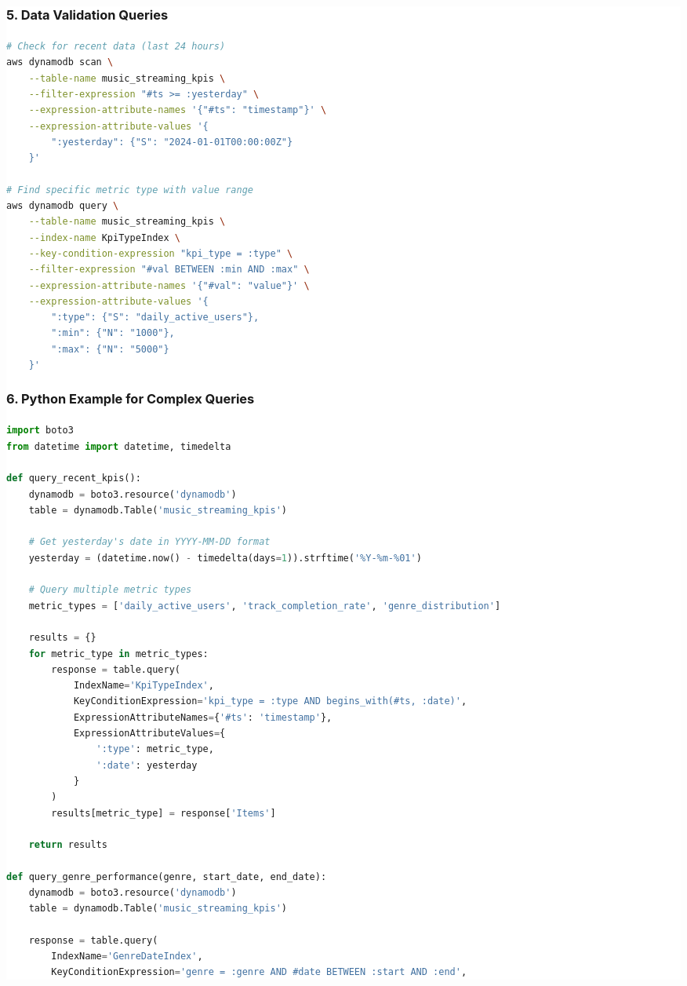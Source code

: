### 5. Data Validation Queries

```bash
# Check for recent data (last 24 hours)
aws dynamodb scan \
    --table-name music_streaming_kpis \
    --filter-expression "#ts >= :yesterday" \
    --expression-attribute-names '{"#ts": "timestamp"}' \
    --expression-attribute-values '{
        ":yesterday": {"S": "2024-01-01T00:00:00Z"}
    }'

# Find specific metric type with value range
aws dynamodb query \
    --table-name music_streaming_kpis \
    --index-name KpiTypeIndex \
    --key-condition-expression "kpi_type = :type" \
    --filter-expression "#val BETWEEN :min AND :max" \
    --expression-attribute-names '{"#val": "value"}' \
    --expression-attribute-values '{
        ":type": {"S": "daily_active_users"},
        ":min": {"N": "1000"},
        ":max": {"N": "5000"}
    }'
```

### 6. Python Example for Complex Queries

```python
import boto3
from datetime import datetime, timedelta

def query_recent_kpis():
    dynamodb = boto3.resource('dynamodb')
    table = dynamodb.Table('music_streaming_kpis')
    
    # Get yesterday's date in YYYY-MM-DD format
    yesterday = (datetime.now() - timedelta(days=1)).strftime('%Y-%m-%01')
    
    # Query multiple metric types
    metric_types = ['daily_active_users', 'track_completion_rate', 'genre_distribution']
    
    results = {}
    for metric_type in metric_types:
        response = table.query(
            IndexName='KpiTypeIndex',
            KeyConditionExpression='kpi_type = :type AND begins_with(#ts, :date)',
            ExpressionAttributeNames={'#ts': 'timestamp'},
            ExpressionAttributeValues={
                ':type': metric_type,
                ':date': yesterday
            }
        )
        results[metric_type] = response['Items']
    
    return results

def query_genre_performance(genre, start_date, end_date):
    dynamodb = boto3.resource('dynamodb')
    table = dynamodb.Table('music_streaming_kpis')
    
    response = table.query(
        IndexName='GenreDateIndex',
        KeyConditionExpression='genre = :genre AND #date BETWEEN :start AND :end',
```